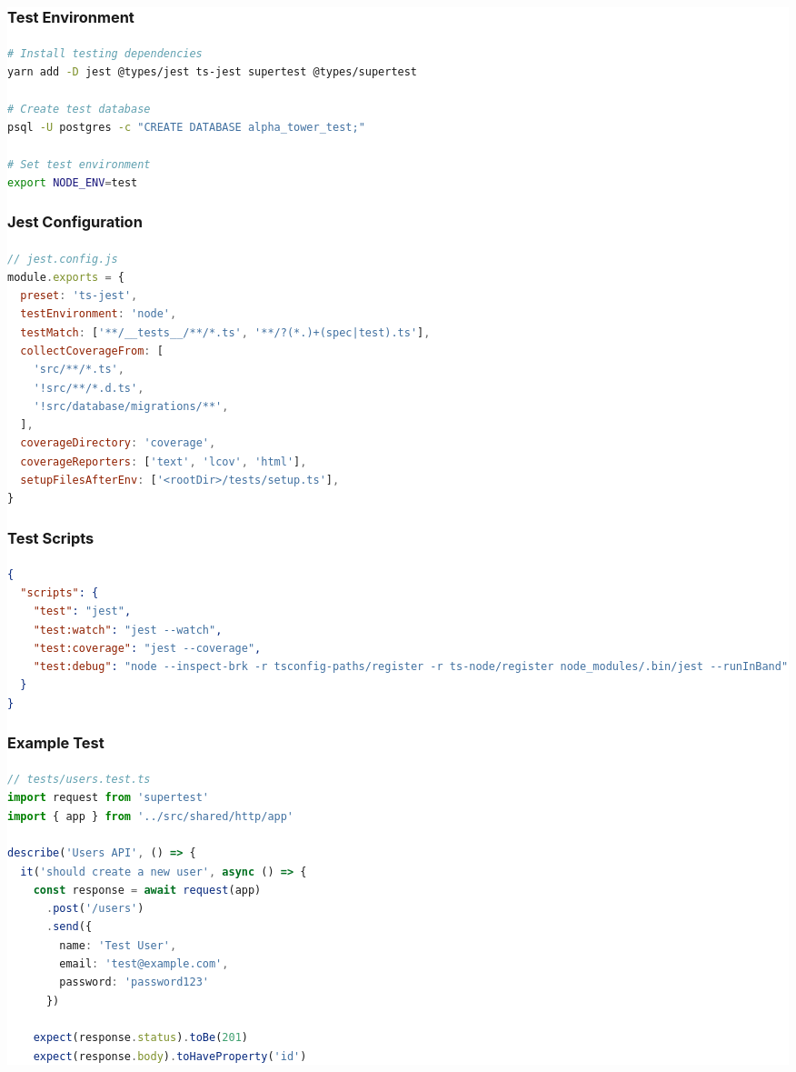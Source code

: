 ### Test Environment

```bash
# Install testing dependencies
yarn add -D jest @types/jest ts-jest supertest @types/supertest

# Create test database
psql -U postgres -c "CREATE DATABASE alpha_tower_test;"

# Set test environment
export NODE_ENV=test
```

### Jest Configuration

```javascript
// jest.config.js
module.exports = {
  preset: 'ts-jest',
  testEnvironment: 'node',
  testMatch: ['**/__tests__/**/*.ts', '**/?(*.)+(spec|test).ts'],
  collectCoverageFrom: [
    'src/**/*.ts',
    '!src/**/*.d.ts',
    '!src/database/migrations/**',
  ],
  coverageDirectory: 'coverage',
  coverageReporters: ['text', 'lcov', 'html'],
  setupFilesAfterEnv: ['<rootDir>/tests/setup.ts'],
}
```

### Test Scripts

```json
{
  "scripts": {
    "test": "jest",
    "test:watch": "jest --watch",
    "test:coverage": "jest --coverage",
    "test:debug": "node --inspect-brk -r tsconfig-paths/register -r ts-node/register node_modules/.bin/jest --runInBand"
  }
}
```

### Example Test

```typescript
// tests/users.test.ts
import request from 'supertest'
import { app } from '../src/shared/http/app'

describe('Users API', () => {
  it('should create a new user', async () => {
    const response = await request(app)
      .post('/users')
      .send({
        name: 'Test User',
        email: 'test@example.com',
        password: 'password123'
      })

    expect(response.status).toBe(201)
    expect(response.body).toHaveProperty('id')
```